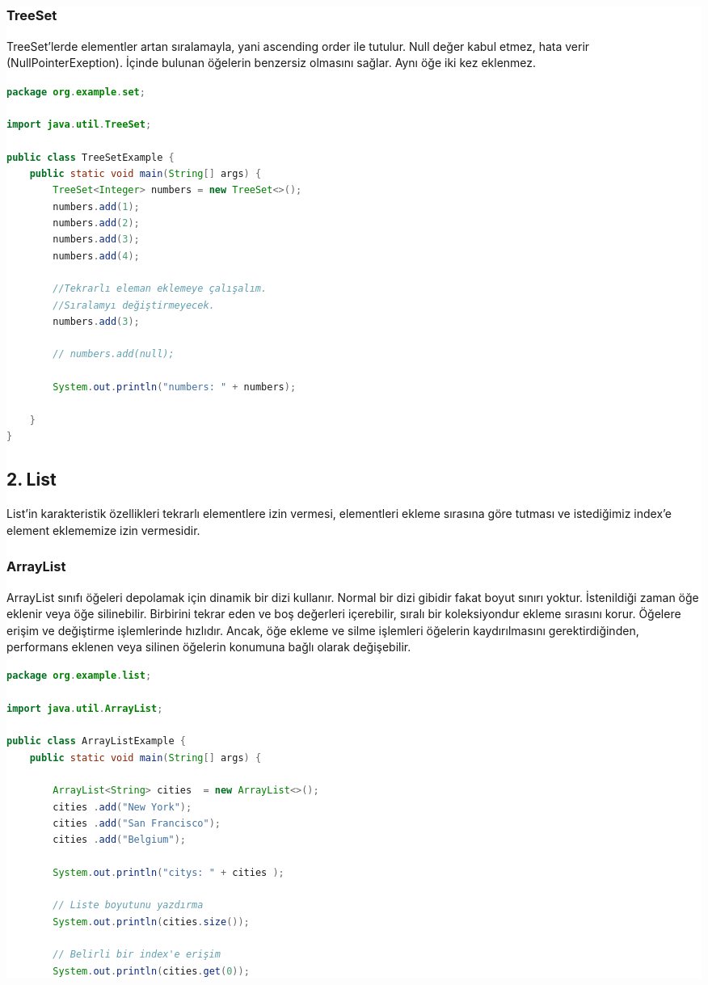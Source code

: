 
### TreeSet<E>

TreeSet’lerde elementler artan sıralamayla, yani ascending order ile tutulur. Null değer kabul etmez, hata verir (NullPointerExeption). İçinde bulunan öğelerin benzersiz olmasını sağlar. Aynı öğe iki kez eklenmez.

```java
package org.example.set;

import java.util.TreeSet;

public class TreeSetExample {
    public static void main(String[] args) {
        TreeSet<Integer> numbers = new TreeSet<>();
        numbers.add(1);
        numbers.add(2);
        numbers.add(3);
        numbers.add(4);

        //Tekrarlı eleman eklemeye çalışalım. 
        //Sıralamyı değiştirmeyecek.
        numbers.add(3);

        // numbers.add(null);

        System.out.println("numbers: " + numbers);

    }
}
```

## 2. List<E>


List’in karakteristik özellikleri tekrarlı elementlere izin vermesi, elementleri ekleme sırasına göre tutması ve istediğimiz index’e element eklememize izin vermesidir.

### ArrayList<E>

ArrayList sınıfı öğeleri depolamak için dinamik bir dizi kullanır. Normal bir dizi gibidir fakat boyut sınırı yoktur. İstenildiği zaman öğe eklenir veya öğe silinebilir. Birbirini tekrar eden ve boş değerleri içerebilir, sıralı bir koleksiyondur ekleme sırasını korur. Öğelere erişim ve değiştirme işlemlerinde hızlıdır. Ancak, öğe ekleme ve silme işlemleri öğelerin kaydırılmasını gerektirdiğinden, performans eklenen veya silinen öğelerin konumuna bağlı olarak değişebilir.

```java
package org.example.list;

import java.util.ArrayList;

public class ArrayListExample {
    public static void main(String[] args) {

        ArrayList<String> cities  = new ArrayList<>();
        cities .add("New York");
        cities .add("San Francisco");
        cities .add("Belgium");

        System.out.println("citys: " + cities );

        // Liste boyutunu yazdırma
        System.out.println(cities.size());

        // Belirli bir index'e erişim
        System.out.println(cities.get(0));
```